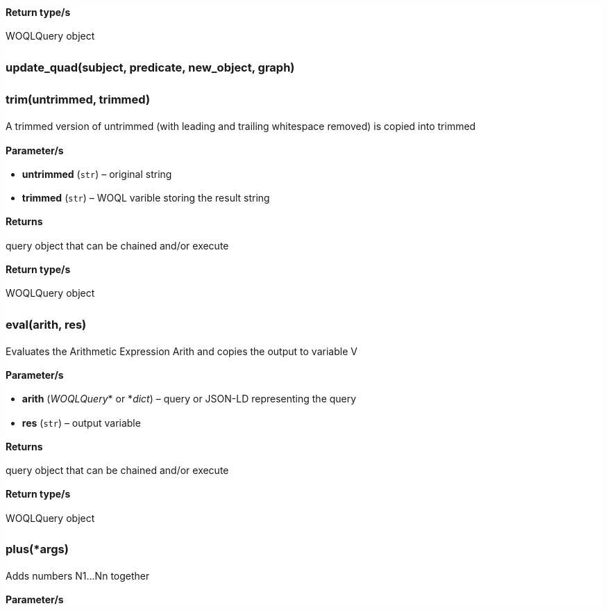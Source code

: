 
**Return type/s**

WOQLQuery object



### update_quad(subject, predicate, new_object, graph)

### trim(untrimmed, trimmed)
A trimmed version of untrimmed (with leading and trailing whitespace removed) is copied into trimmed


**Parameter/s**


* **untrimmed** (``str``) – original string


* **trimmed** (``str``) – WOQL varible storing the result string



**Returns**

query object that can be chained and/or execute



**Return type/s**

WOQLQuery object



### eval(arith, res)
Evaluates the Arithmetic Expression Arith and copies the output to variable V


**Parameter/s**


* **arith** (*WOQLQuery** or **dict*) – query or JSON-LD representing the query


* **res** (``str``) – output variable



**Returns**

query object that can be chained and/or execute



**Return type/s**

WOQLQuery object



### plus(\*args)
Adds numbers N1…Nn together


**Parameter/s**
